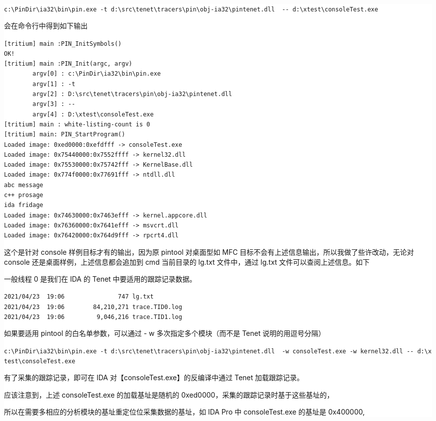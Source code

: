 ```
c:\PinDir\ia32\bin\pin.exe -t d:\src\tenet\tracers\pin\obj-ia32\pintenet.dll  -- d:\xtest\consoleTest.exe

```

会在命令行中得到如下输出

```
[tritium] main :PIN_InitSymbols()
OK!
[tritium] main :PIN_Init(argc, argv)
        argv[0] : c:\PinDir\ia32\bin\pin.exe
        argv[1] : -t
        argv[2] : D:\src\tenet\tracers\pin\obj-ia32\pintenet.dll
        argv[3] : --
        argv[4] : D:\xtest\consoleTest.exe
[tritium] main : white-listing-count is 0
[tritium] main: PIN_StartProgram()
Loaded image: 0xed0000:0xefdfff -> consoleTest.exe
Loaded image: 0x75440000:0x7552ffff -> kernel32.dll
Loaded image: 0x75530000:0x75742fff -> KernelBase.dll
Loaded image: 0x774f0000:0x77691fff -> ntdll.dll
abc message
c++ prosage
ida fridage
Loaded image: 0x74630000:0x7463efff -> kernel.appcore.dll
Loaded image: 0x76360000:0x7641efff -> msvcrt.dll
Loaded image: 0x76420000:0x764d9fff -> rpcrt4.dll

```

这个是针对 console 样例目标才有的输出，因为原 pintool 对桌面型如 MFC 目标不会有上述信息输出，所以我做了些许改动，无论对 console 还是桌面样例，上述信息都会追加到 cmd 当前目录的 lg.txt 文件中，通过 lg.txt 文件可以查阅上述信息。如下

一般线程 0 是我们在 IDA 的 Tenet 中要适用的跟踪记录数据。

```
2021/04/23  19:06               747 lg.txt
2021/04/23  19:06        84,210,271 trace.TID0.log
2021/04/23  19:06         9,046,216 trace.TID1.log

```

如果要适用 pintool 的白名单参数，可以通过 - w 多次指定多个模块（而不是 Tenet 说明的用逗号分隔）  

```
c:\PinDir\ia32\bin\pin.exe -t d:\src\tenet\tracers\pin\obj-ia32\pintenet.dll  -w consoleTest.exe -w kernel32.dll -- d:\xtest\consoleTest.exe

```

有了采集的跟踪记录，即可在 IDA 对【consoleTest.exe】的反编译中通过 Tenet 加载跟踪记录。

应该注意到，上述 consoleTest.exe 的加载基址是随机的 0xed0000，采集的跟踪记录时基于这些基址的，

所以在需要多相应的分析模块的基址重定位位采集数据的基址，如 IDA Pro 中 consoleTest.exe 的基址是 0x400000,
